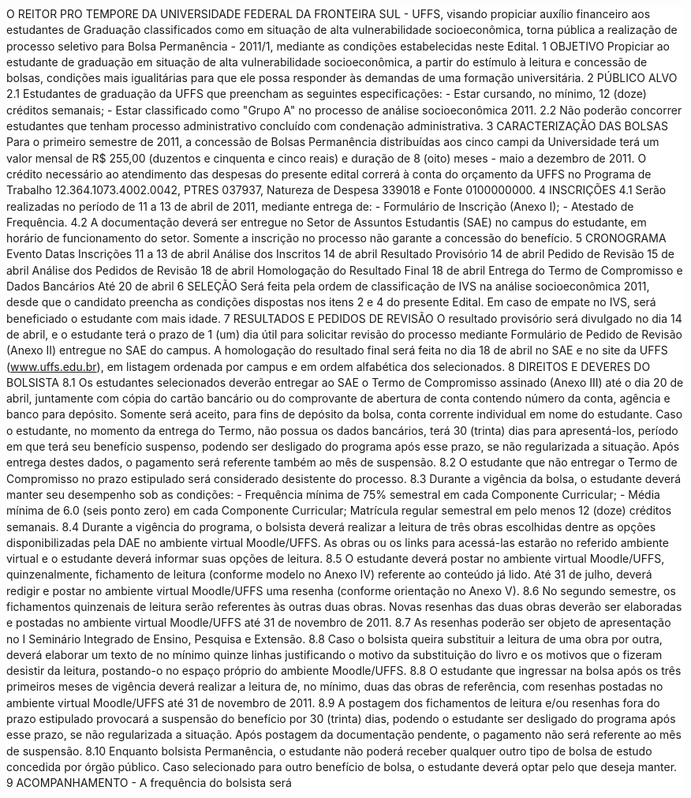 O REITOR PRO TEMPORE DA UNIVERSIDADE FEDERAL DA FRONTEIRA SUL - UFFS, visando propiciar auxílio financeiro aos estudantes de Graduação classificados como em situação de alta vulnerabilidade socioeconômica, torna pública a realização de processo seletivo para Bolsa Permanência - 2011/1, mediante as condições estabelecidas neste Edital. 1 OBJETIVO Propiciar ao estudante de graduação em situação de alta vulnerabilidade socioeconômica, a partir do estímulo à leitura e concessão de bolsas, condições mais igualitárias para que ele possa responder às demandas de uma formação universitária. 2 PÚBLICO ALVO 2.1 Estudantes de graduação da UFFS que preencham as seguintes especificações: - Estar cursando, no mínimo, 12 (doze) créditos semanais; - Estar classificado como "Grupo A" no processo de análise socioeconômica 2011. 2.2 Não poderão concorrer estudantes que tenham processo administrativo concluído com condenação administrativa. 3 CARACTERIZAÇÃO DAS BOLSAS Para o primeiro semestre de 2011, a concessão de Bolsas Permanência distribuídas aos cinco campi da Universidade terá um valor mensal de R$ 255,00 (duzentos e cinquenta e cinco reais) e duração de 8 (oito) meses - maio a dezembro de 2011. O crédito necessário ao atendimento das despesas do presente edital correrá à conta do orçamento da UFFS no Programa de Trabalho 12.364.1073.4002.0042, PTRES 037937, Natureza de Despesa 339018 e Fonte 0100000000. 4 INSCRIÇÕES 4.1 Serão realizadas no período de 11 a 13 de abril de 2011, mediante entrega de: - Formulário de Inscrição (Anexo I); - Atestado de Frequência. 4.2 A documentação deverá ser entregue no Setor de Assuntos Estudantis (SAE) no campus do estudante, em horário de funcionamento do setor. Somente a inscrição no processo não garante a concessão do benefício. 5 CRONOGRAMA Evento Datas Inscrições 11 a 13 de abril Análise dos Inscritos 14 de abril Resultado Provisório 14 de abril Pedido de Revisão 15 de abril Análise dos Pedidos de Revisão 18 de abril Homologação do Resultado Final 18 de abril Entrega do Termo de Compromisso e Dados Bancários Até 20 de abril 6 SELEÇÃO Será feita pela ordem de classificação de IVS na análise socioeconômica 2011, desde que o candidato preencha as condições dispostas nos itens 2 e 4 do presente Edital. Em caso de empate no IVS, será beneficiado o estudante com mais idade. 7 RESULTADOS E PEDIDOS DE REVISÃO O resultado provisório será divulgado no dia 14 de abril, e o estudante terá o prazo de 1 (um) dia útil para solicitar revisão do processo mediante Formulário de Pedido de Revisão (Anexo II) entregue no SAE do campus. A homologação do resultado final será feita no dia 18 de abril no SAE e no site da UFFS (www.uffs.edu.br), em listagem ordenada por campus e em ordem alfabética dos selecionados. 8 DIREITOS E DEVERES DO BOLSISTA 8.1 Os estudantes selecionados deverão entregar ao SAE o Termo de Compromisso assinado (Anexo III) até o dia 20 de abril, juntamente com cópia do cartão bancário ou do comprovante de abertura de conta contendo número da conta, agência e banco para depósito. Somente será aceito, para fins de depósito da bolsa, conta corrente individual em nome do estudante. Caso o estudante, no momento da entrega do Termo, não possua os dados bancários, terá 30 (trinta) dias para apresentá-los, período em que terá seu benefício suspenso, podendo ser desligado do programa após esse prazo, se não regularizada a situação. Após entrega destes dados, o pagamento será referente também ao mês de suspensão. 8.2 O estudante que não entregar o Termo de Compromisso no prazo estipulado será considerado desistente do processo. 8.3 Durante a vigência da bolsa, o estudante deverá manter seu desempenho sob as condições: - Frequência mínima de 75% semestral em cada Componente Curricular; - Média mínima de 6.0 (seis ponto zero) em cada Componente Curricular; Matrícula regular semestral em pelo menos 12 (doze) créditos semanais. 8.4 Durante a vigência do programa, o bolsista deverá realizar a leitura de três obras escolhidas dentre as opções disponibilizadas pela DAE no ambiente virtual Moodle/UFFS. As obras ou os links para acessá-las estarão no referido ambiente virtual e o estudante deverá informar suas opções de leitura. 8.5 O estudante deverá postar no ambiente virtual Moodle/UFFS, quinzenalmente, fichamento de leitura (conforme modelo no Anexo IV) referente ao conteúdo já lido. Até 31 de julho, deverá redigir e postar no ambiente virtual Moodle/UFFS uma resenha (conforme orientação no Anexo V). 8.6 No segundo semestre, os fichamentos quinzenais de leitura serão referentes às outras duas obras. Novas resenhas das duas obras deverão ser elaboradas e postadas no ambiente virtual Moodle/UFFS até 31 de novembro de 2011. 8.7 As resenhas poderão ser objeto de apresentação no I Seminário Integrado de Ensino, Pesquisa e Extensão. 8.8 Caso o bolsista queira substituir a leitura de uma obra por outra, deverá elaborar um texto de no mínimo quinze linhas justificando o motivo da substituição do livro e os motivos que o fizeram desistir da leitura, postando-o no espaço próprio do ambiente Moodle/UFFS. 8.8 O estudante que ingressar na bolsa após os três primeiros meses de vigência deverá realizar a leitura de, no mínimo, duas das obras de referência, com resenhas postadas no ambiente virtual Moodle/UFFS até 31 de novembro de 2011. 8.9 A postagem dos fichamentos de leitura e/ou resenhas fora do prazo estipulado provocará a suspensão do benefício por 30 (trinta) dias, podendo o estudante ser desligado do programa após esse prazo, se não regularizada a situação. Após postagem da documentação pendente, o pagamento não será referente ao mês de suspensão. 8.10 Enquanto bolsista Permanência, o estudante não poderá receber qualquer outro tipo de bolsa de estudo concedida por órgão público. Caso selecionado para outro benefício de bolsa, o estudante deverá optar pelo que deseja manter. 9 ACOMPANHAMENTO - A frequência do bolsista será